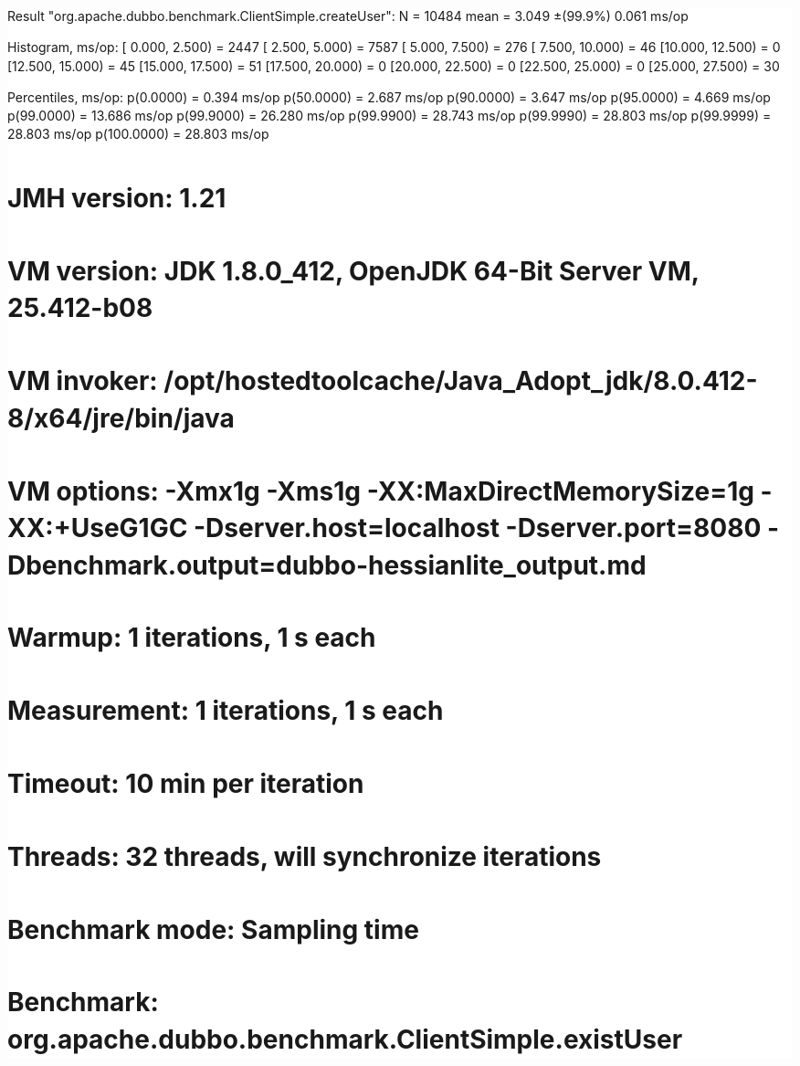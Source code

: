 

Result "org.apache.dubbo.benchmark.ClientSimple.createUser":
  N = 10484
  mean =      3.049 ±(99.9%) 0.061 ms/op

  Histogram, ms/op:
    [ 0.000,  2.500) = 2447 
    [ 2.500,  5.000) = 7587 
    [ 5.000,  7.500) = 276 
    [ 7.500, 10.000) = 46 
    [10.000, 12.500) = 0 
    [12.500, 15.000) = 45 
    [15.000, 17.500) = 51 
    [17.500, 20.000) = 0 
    [20.000, 22.500) = 0 
    [22.500, 25.000) = 0 
    [25.000, 27.500) = 30 

  Percentiles, ms/op:
      p(0.0000) =      0.394 ms/op
     p(50.0000) =      2.687 ms/op
     p(90.0000) =      3.647 ms/op
     p(95.0000) =      4.669 ms/op
     p(99.0000) =     13.686 ms/op
     p(99.9000) =     26.280 ms/op
     p(99.9900) =     28.743 ms/op
     p(99.9990) =     28.803 ms/op
     p(99.9999) =     28.803 ms/op
    p(100.0000) =     28.803 ms/op


# JMH version: 1.21
# VM version: JDK 1.8.0_412, OpenJDK 64-Bit Server VM, 25.412-b08
# VM invoker: /opt/hostedtoolcache/Java_Adopt_jdk/8.0.412-8/x64/jre/bin/java
# VM options: -Xmx1g -Xms1g -XX:MaxDirectMemorySize=1g -XX:+UseG1GC -Dserver.host=localhost -Dserver.port=8080 -Dbenchmark.output=dubbo-hessianlite_output.md
# Warmup: 1 iterations, 1 s each
# Measurement: 1 iterations, 1 s each
# Timeout: 10 min per iteration
# Threads: 32 threads, will synchronize iterations
# Benchmark mode: Sampling time
# Benchmark: org.apache.dubbo.benchmark.ClientSimple.existUser
